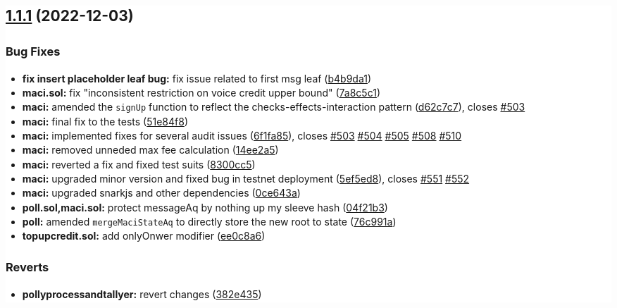 ## [1.1.1](https://github.com/gurrpi/maci/compare/v1.1.0...v1.1.1) (2022-12-03)

### Bug Fixes

- **fix insert placeholder leaf bug:** fix issue related to first msg leaf ([b4b9da1](https://github.com/gurrpi/maci/commit/b4b9da1aff830daad2c70f530749df50cea9334f))
- **maci.sol:** fix "inconsistent restriction on voice credit upper bound" ([7a8c5c1](https://github.com/gurrpi/maci/commit/7a8c5c190793032ad10370da9da0d2256abdd999))
- **maci:** amended the `signUp` function to reflect the checks-effects-interaction pattern ([d62c7c7](https://github.com/gurrpi/maci/commit/d62c7c710ba126ced713b8d32190408dbf5fa29f)), closes [#503](https://github.com/gurrpi/maci/issues/503)
- **maci:** final fix to the tests ([51e84f8](https://github.com/gurrpi/maci/commit/51e84f81b13cd6fd56dbbb2887f541f273cd1313))
- **maci:** implemented fixes for several audit issues ([6f1fa85](https://github.com/gurrpi/maci/commit/6f1fa85299ebbc8fe10e30691afe8f036b8c68d1)), closes [#503](https://github.com/gurrpi/maci/issues/503) [#504](https://github.com/gurrpi/maci/issues/504) [#505](https://github.com/gurrpi/maci/issues/505) [#508](https://github.com/gurrpi/maci/issues/508) [#510](https://github.com/gurrpi/maci/issues/510)
- **maci:** removed unneded max fee calculation ([14ee2a5](https://github.com/gurrpi/maci/commit/14ee2a550c0b0dda5bf21b65ee70a38b04ece924))
- **maci:** reverted a fix and fixed test suits ([8300cc5](https://github.com/gurrpi/maci/commit/8300cc548e954a80ab6fb39ab9d559c999e07c10))
- **maci:** upgraded minor version and fixed bug in testnet deployment ([5ef5ed8](https://github.com/gurrpi/maci/commit/5ef5ed842360277ac823c6919e171d0c51ff5702)), closes [#551](https://github.com/gurrpi/maci/issues/551) [#552](https://github.com/gurrpi/maci/issues/552)
- **maci:** upgraded snarkjs and other dependencies ([0ce643a](https://github.com/gurrpi/maci/commit/0ce643a18704c1a2d9245e8e85032874a11f004e))
- **poll.sol,maci.sol:** protect messageAq by nothing up my sleeve hash ([04f21b3](https://github.com/gurrpi/maci/commit/04f21b358b9efc17cffb8732c96f338ec56462d3))
- **poll:** amended `mergeMaciStateAq` to directly store the new root to state ([76c991a](https://github.com/gurrpi/maci/commit/76c991a2c4f580c353f526375daf138fbb66ec92))
- **topupcredit.sol:** add onlyOnwer modifier ([ee0c8a6](https://github.com/gurrpi/maci/commit/ee0c8a6a654d136f95180e6728c9cec283c1659b))

### Reverts

- **pollyprocessandtallyer:** revert changes ([382e435](https://github.com/gurrpi/maci/commit/382e43588357141fdc01928caa0310a2b33e2257))

